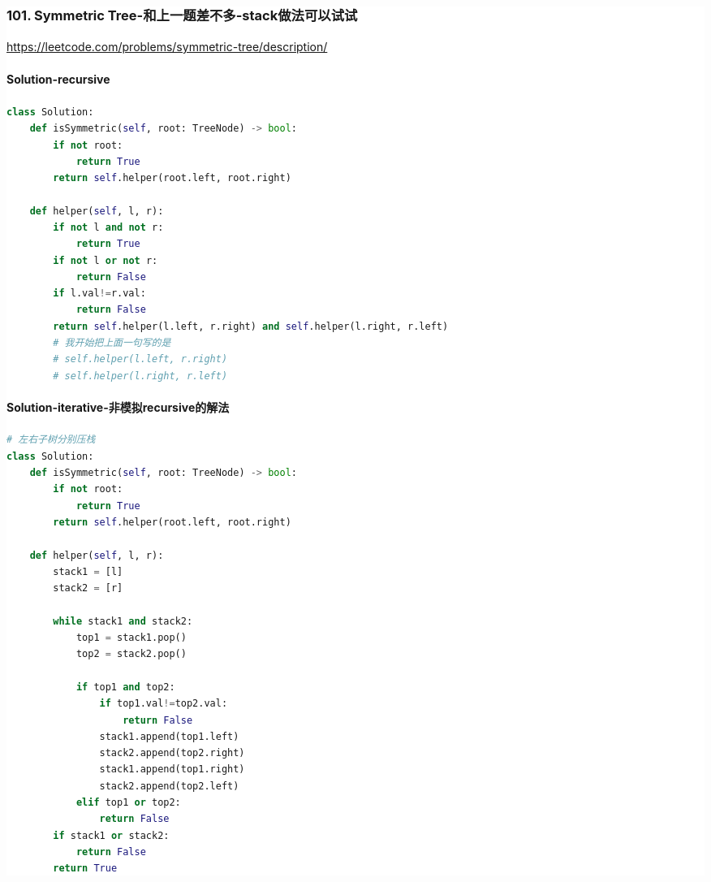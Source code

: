 

### 101. Symmetric Tree-和上一题差不多-stack做法可以试试

https://leetcode.com/problems/symmetric-tree/description/

#### Solution-recursive

```python
class Solution:
    def isSymmetric(self, root: TreeNode) -> bool:
        if not root:
            return True
        return self.helper(root.left, root.right)
        
    def helper(self, l, r):
        if not l and not r:
            return True
        if not l or not r:
            return False
        if l.val!=r.val:
            return False
        return self.helper(l.left, r.right) and self.helper(l.right, r.left)
        # 我开始把上面一句写的是
        # self.helper(l.left, r.right)
        # self.helper(l.right, r.left)
```



#### Solution-iterative-非模拟recursive的解法

```python
# 左右子树分别压栈
class Solution:
    def isSymmetric(self, root: TreeNode) -> bool:
        if not root:
            return True
        return self.helper(root.left, root.right)
    
    def helper(self, l, r):
        stack1 = [l]
        stack2 = [r]
        
        while stack1 and stack2:
            top1 = stack1.pop()
            top2 = stack2.pop()
            
            if top1 and top2:
                if top1.val!=top2.val:
                    return False
                stack1.append(top1.left)
                stack2.append(top2.right)
                stack1.append(top1.right)
                stack2.append(top2.left)
            elif top1 or top2:
                return False
        if stack1 or stack2:
            return False
        return True
```
